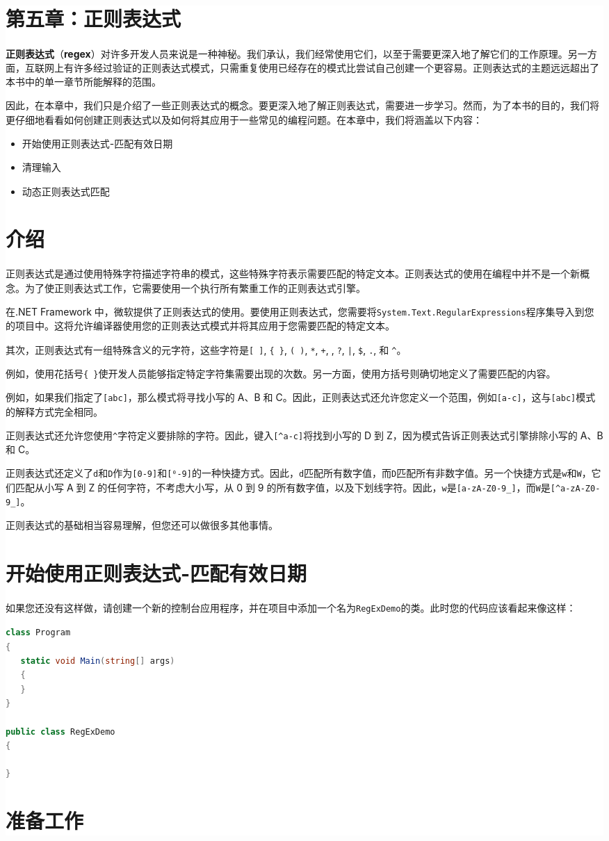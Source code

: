 # 第五章：正则表达式

**正则表达式**（**regex**）对许多开发人员来说是一种神秘。我们承认，我们经常使用它们，以至于需要更深入地了解它们的工作原理。另一方面，互联网上有许多经过验证的正则表达式模式，只需重复使用已经存在的模式比尝试自己创建一个更容易。正则表达式的主题远远超出了本书中的单一章节所能解释的范围。

因此，在本章中，我们只是介绍了一些正则表达式的概念。要更深入地了解正则表达式，需要进一步学习。然而，为了本书的目的，我们将更仔细地看看如何创建正则表达式以及如何将其应用于一些常见的编程问题。在本章中，我们将涵盖以下内容：

+   开始使用正则表达式-匹配有效日期

+   清理输入

+   动态正则表达式匹配

# 介绍

正则表达式是通过使用特殊字符描述字符串的模式，这些特殊字符表示需要匹配的特定文本。正则表达式的使用在编程中并不是一个新概念。为了使正则表达式工作，它需要使用一个执行所有繁重工作的正则表达式引擎。

在.NET Framework 中，微软提供了正则表达式的使用。要使用正则表达式，您需要将`System.Text.RegularExpressions`程序集导入到您的项目中。这将允许编译器使用您的正则表达式模式并将其应用于您需要匹配的特定文本。

其次，正则表达式有一组特殊含义的元字符，这些字符是`[ ]`, `{ }`, `( )`, `*`, `+`, , `?`, `|`, `$`, `.`, 和 `^`。

例如，使用花括号`{ }`使开发人员能够指定特定字符集需要出现的次数。另一方面，使用方括号则确切地定义了需要匹配的内容。

例如，如果我们指定了`[abc]`，那么模式将寻找小写的 A、B 和 C。因此，正则表达式还允许您定义一个范围，例如`[a-c]`，这与`[abc]`模式的解释方式完全相同。

正则表达式还允许您使用`^`字符定义要排除的字符。因此，键入`[^a-c]`将找到小写的 D 到 Z，因为模式告诉正则表达式引擎排除小写的 A、B 和 C。

正则表达式还定义了`d`和`D`作为`[0-9]`和`[⁰-9]`的一种快捷方式。因此，`d`匹配所有数字值，而`D`匹配所有非数字值。另一个快捷方式是`w`和`W`，它们匹配从小写 A 到 Z 的任何字符，不考虑大小写，从 0 到 9 的所有数字值，以及下划线字符。因此，`w`是`[a-zA-Z0-9_]`，而`W`是`[^a-zA-Z0-9_]`。

正则表达式的基础相当容易理解，但您还可以做很多其他事情。

# 开始使用正则表达式-匹配有效日期

如果您还没有这样做，请创建一个新的控制台应用程序，并在项目中添加一个名为`RegExDemo`的类。此时您的代码应该看起来像这样：

```cs
class Program
{
   static void Main(string[] args)
   {
   }
}

public class RegExDemo
{

}

```

# 准备工作
